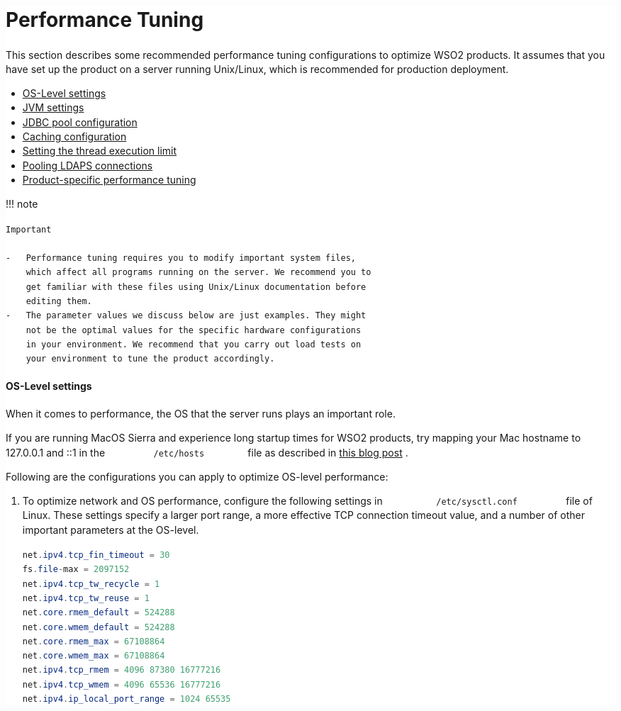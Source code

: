 # Performance Tuning

This section describes some recommended performance tuning
configurations to optimize WSO2 products. It assumes that you have set
up the product on a server running Unix/Linux, which is recommended for
production deployment.

-   [OS-Level settings](#PerformanceTuning-OS-Levelsettings)
-   [JVM settings](#PerformanceTuning-JVMsettings)
-   [JDBC pool configuration](#PerformanceTuning-JDBCpoolconfiguration)
-   [Caching configuration](#PerformanceTuning-Cachingconfiguration)
-   [Setting the thread execution
    limit](#PerformanceTuning-Settingthethreadexecutionlimit)
-   [Pooling LDAPS
    connections](#PerformanceTuning-ldaps-poolingPoolingLDAPSconnections)
-   [Product-specific performance
    tuning](#PerformanceTuning-Product-specificperformancetuning)

!!! note
    
    Important
    
    -   Performance tuning requires you to modify important system files,
        which affect all programs running on the server. We recommend you to
        get familiar with these files using Unix/Linux documentation before
        editing them.
    -   The parameter values we discuss below are just examples. They might
        not be the optimal values for the specific hardware configurations
        in your environment. We recommend that you carry out load tests on
        your environment to tune the product accordingly.
    

#### OS-Level settings

When it comes to performance, the OS that the server runs plays an
important role.

If you are running MacOS Sierra and experience long startup times for
WSO2 products, try mapping your Mac hostname to 127.0.0.1 and ::1 in the
`          /etc/hosts         ` file as described in [this blog
post](http://shammijayasinghe.blogspot.com/2017/04/wso2-server-startup-taking-lot-of-time.html)
.

Following are the configurations you can apply to optimize OS-level
performance:

1.  To optimize network and OS performance, configure the following
    settings in `           /etc/sysctl.conf          ` file of Linux.
    These settings specify a larger port range, a more effective TCP
    connection timeout value, and a number of other important parameters
    at the OS-level.

    ``` java
    net.ipv4.tcp_fin_timeout = 30
    fs.file-max = 2097152
    net.ipv4.tcp_tw_recycle = 1
    net.ipv4.tcp_tw_reuse = 1
    net.core.rmem_default = 524288
    net.core.wmem_default = 524288
    net.core.rmem_max = 67108864
    net.core.wmem_max = 67108864
    net.ipv4.tcp_rmem = 4096 87380 16777216
    net.ipv4.tcp_wmem = 4096 65536 16777216
    net.ipv4.ip_local_port_range = 1024 65535
    ```
